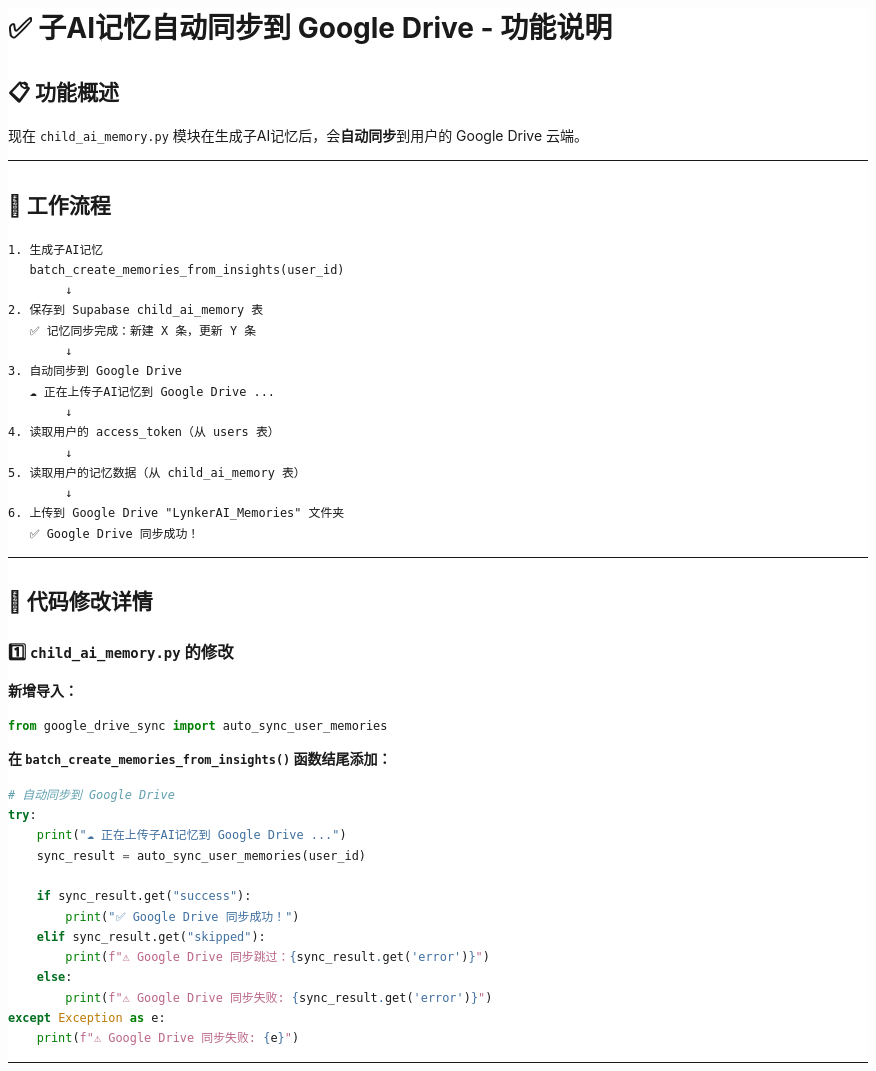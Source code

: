 # ✅ 子AI记忆自动同步到 Google Drive - 功能说明

## 📋 功能概述

现在 `child_ai_memory.py` 模块在生成子AI记忆后，会**自动同步**到用户的 Google Drive 云端。

---

## 🔄 工作流程

```
1. 生成子AI记忆
   batch_create_memories_from_insights(user_id)
        ↓
2. 保存到 Supabase child_ai_memory 表
   ✅ 记忆同步完成：新建 X 条，更新 Y 条
        ↓
3. 自动同步到 Google Drive
   ☁️ 正在上传子AI记忆到 Google Drive ...
        ↓
4. 读取用户的 access_token（从 users 表）
        ↓
5. 读取用户的记忆数据（从 child_ai_memory 表）
        ↓
6. 上传到 Google Drive "LynkerAI_Memories" 文件夹
   ✅ Google Drive 同步成功！
```

---

## 📝 代码修改详情

### 1️⃣ `child_ai_memory.py` 的修改

**新增导入：**
```python
from google_drive_sync import auto_sync_user_memories
```

**在 `batch_create_memories_from_insights()` 函数结尾添加：**
```python
# 自动同步到 Google Drive
try:
    print("☁️ 正在上传子AI记忆到 Google Drive ...")
    sync_result = auto_sync_user_memories(user_id)
    
    if sync_result.get("success"):
        print("✅ Google Drive 同步成功！")
    elif sync_result.get("skipped"):
        print(f"⚠️ Google Drive 同步跳过：{sync_result.get('error')}")
    else:
        print(f"⚠️ Google Drive 同步失败: {sync_result.get('error')}")
except Exception as e:
    print(f"⚠️ Google Drive 同步失败: {e}")
```

---